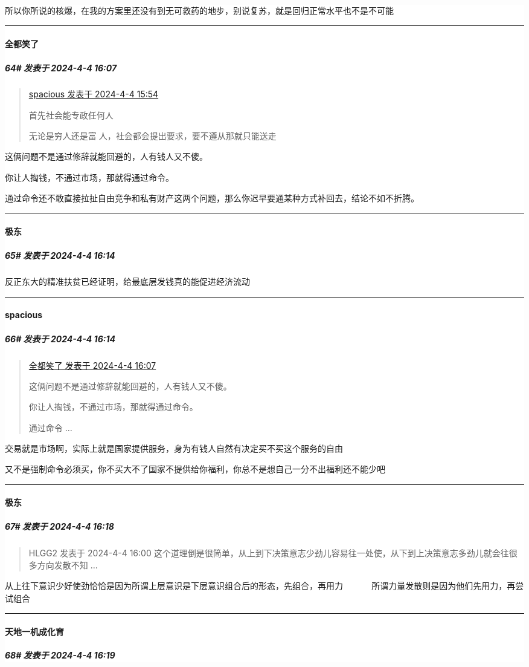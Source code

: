 所以你所说的核爆，在我的方案里还没有到无可救药的地步，别说复苏，就是回归正常水平也不是不可能


*****

####  全都笑了  
##### 64#       发表于 2024-4-4 16:07

<blockquote><a href="httphttps://bbs.saraba1st.com/2b/forum.php?mod=redirect&amp;goto=findpost&amp;pid=64482030&amp;ptid=2178512" target="_blank">spacious 发表于 2024-4-4 15:54</a>

首先社会能专政任何人

无论是穷人还是富 人，社会都会提出要求，要不遵从那就只能送走</blockquote>
这俩问题不是通过修辞就能回避的，人有钱人又不傻。

你让人掏钱，不通过市场，那就得通过命令。

通过命令还不敢直接拉扯自由竞争和私有财产这两个问题，那么你迟早要通某种方式补回去，结论不如不折腾。


*****

####  极东  
##### 65#       发表于 2024-4-4 16:14

反正东大的精准扶贫已经证明，给最底层发钱真的能促进经济流动

*****

####  spacious  
##### 66#       发表于 2024-4-4 16:14

<blockquote><a href="httphttps://bbs.saraba1st.com/2b/forum.php?mod=redirect&amp;goto=findpost&amp;pid=64482120&amp;ptid=2178512" target="_blank">全都笑了 发表于 2024-4-4 16:07</a>

这俩问题不是通过修辞就能回避的，人有钱人又不傻。

你让人掏钱，不通过市场，那就得通过命令。

通过命令 ...</blockquote>
交易就是市场啊，实际上就是国家提供服务，身为有钱人自然有决定买不买这个服务的自由

又不是强制命令必须买，你不买大不了国家不提供给你福利，你总不是想自己一分不出福利还不能少吧

*****

####  极东  
##### 67#       发表于 2024-4-4 16:18

<blockquote>HLGG2 发表于 2024-4-4 16:00
这个道理倒是很简单，从上到下决策意志少劲儿容易往一处使，从下到上决策意志多劲儿就会往很多方向发散不知 ...</blockquote>
从上往下意识少好使劲恰恰是因为所谓上层意识是下层意识组合后的形态，先组合，再用力            所谓力量发散则是因为他们先用力，再尝试组合


*****

####  天地一机成化育  
##### 68#       发表于 2024-4-4 16:19
